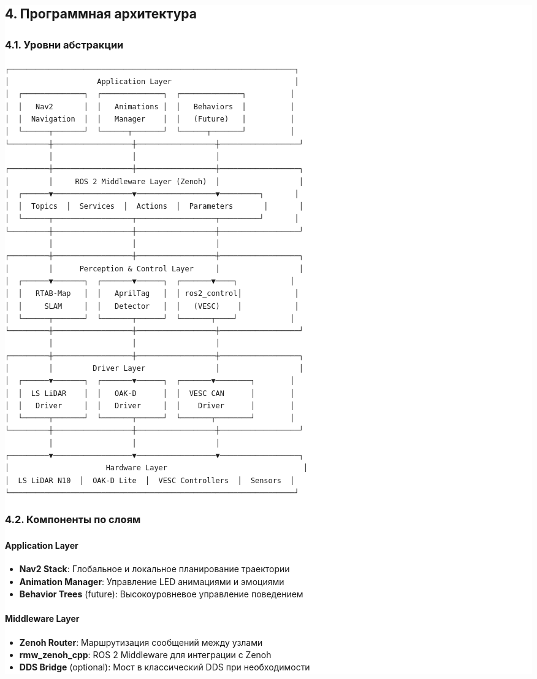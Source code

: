
## 4. Программная архитектура

### 4.1. Уровни абстракции

```
┌─────────────────────────────────────────────────────────────────┐
│                    Application Layer                            │
│  ┌──────────────┐  ┌──────────────┐  ┌──────────────┐          │
│  │   Nav2       │  │   Animations │  │   Behaviors  │          │
│  │  Navigation  │  │   Manager    │  │   (Future)   │          │
│  └──────┬───────┘  └──────┬───────┘  └──────┬───────┘          │
└─────────┼──────────────────┼──────────────────┼──────────────────┘
          │                  │                  │
┌─────────┼──────────────────┼──────────────────┼──────────────────┐
│         │     ROS 2 Middleware Layer (Zenoh)  │                  │
│  ┌──────▼──────────────────▼──────────────────▼─────────┐       │
│  │  Topics  │  Services  │  Actions  │  Parameters       │       │
│  └──────┬──────────────────┬──────────────────┬─────────┘       │
└─────────┼──────────────────┼──────────────────┼──────────────────┘
          │                  │                  │
┌─────────┼──────────────────┼──────────────────┼──────────────────┐
│         │      Perception & Control Layer     │                  │
│  ┌──────▼───────┐  ┌───────▼──────┐  ┌───────▼────┐            │
│  │   RTAB-Map   │  │   AprilTag   │  │ ros2_control│            │
│  │     SLAM     │  │   Detector   │  │   (VESC)    │            │
│  └──────┬───────┘  └───────┬──────┘  └───────┬────┘            │
└─────────┼──────────────────┼──────────────────┼──────────────────┘
          │                  │                  │
┌─────────┼──────────────────┼──────────────────┼──────────────────┐
│         │         Driver Layer                │                  │
│  ┌──────▼───────┐  ┌───────▼──────┐  ┌───────▼────────┐        │
│  │  LS LiDAR    │  │   OAK-D      │  │  VESC CAN      │        │
│  │   Driver     │  │   Driver     │  │    Driver      │        │
│  └──────┬───────┘  └───────┬──────┘  └───────┬────────┘        │
└─────────┼──────────────────┼──────────────────┼──────────────────┘
          │                  │                  │
┌─────────▼──────────────────▼──────────────────▼──────────────────┐
│                      Hardware Layer                               │
│  LS LiDAR N10  │  OAK-D Lite  │  VESC Controllers  │  Sensors  │
└─────────────────────────────────────────────────────────────────┘
```

### 4.2. Компоненты по слоям

#### Application Layer
- **Nav2 Stack**: Глобальное и локальное планирование траектории
- **Animation Manager**: Управление LED анимациями и эмоциями
- **Behavior Trees** (future): Высокоуровневое управление поведением

#### Middleware Layer
- **Zenoh Router**: Маршрутизация сообщений между узлами
- **rmw_zenoh_cpp**: ROS 2 Middleware для интеграции с Zenoh
- **DDS Bridge** (optional): Мост в классический DDS при необходимости
